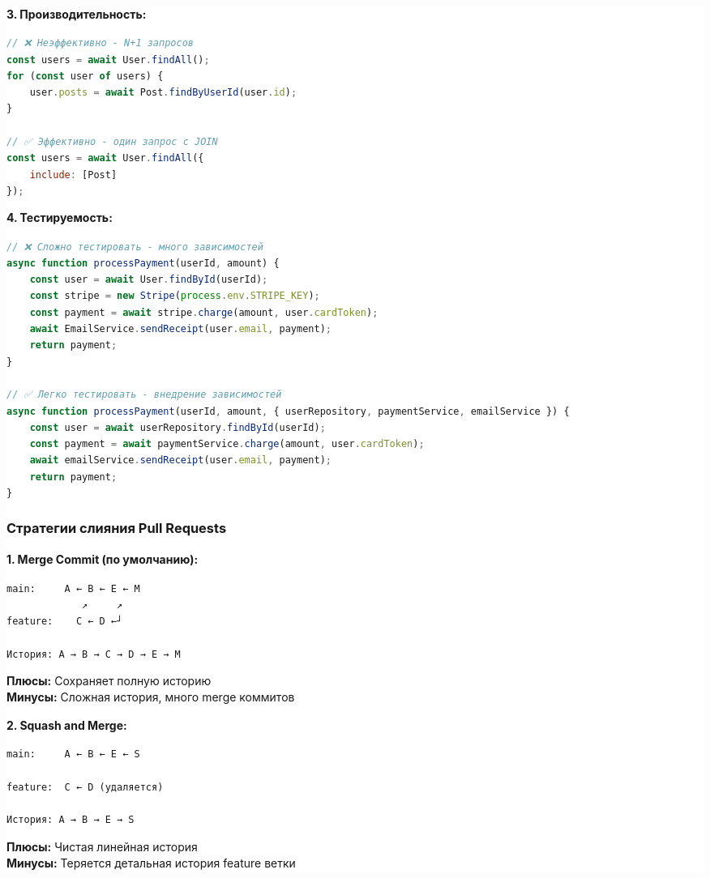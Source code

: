 **3. Производительность:**
```javascript
// ❌ Неэффективно - N+1 запросов
const users = await User.findAll();
for (const user of users) {
    user.posts = await Post.findByUserId(user.id);
}

// ✅ Эффективно - один запрос с JOIN
const users = await User.findAll({
    include: [Post]
});
```

**4. Тестируемость:**
```javascript
// ❌ Сложно тестировать - много зависимостей
async function processPayment(userId, amount) {
    const user = await User.findById(userId);
    const stripe = new Stripe(process.env.STRIPE_KEY);
    const payment = await stripe.charge(amount, user.cardToken);
    await EmailService.sendReceipt(user.email, payment);
    return payment;
}

// ✅ Легко тестировать - внедрение зависимостей
async function processPayment(userId, amount, { userRepository, paymentService, emailService }) {
    const user = await userRepository.findById(userId);
    const payment = await paymentService.charge(amount, user.cardToken);
    await emailService.sendReceipt(user.email, payment);
    return payment;
}
```

### Стратегии слияния Pull Requests

**1. Merge Commit (по умолчанию):**
```
main:     A ← B ← E ← M
             ↗     ↗
feature:    C ← D ←┘

История: A → B → C → D → E → M
```
**Плюсы:** Сохраняет полную историю  
**Минусы:** Сложная история, много merge коммитов

**2. Squash and Merge:**
```
main:     A ← B ← E ← S
               
feature:  C ← D (удаляется)

История: A → B → E → S
```
**Плюсы:** Чистая линейная история  
**Минусы:** Теряется детальная история feature ветки
